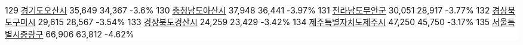   <tr class="item">
    <td>129</td>
    <td><a href="/apt/경기도오산시">경기도오산시</a></td>
    <td>35,649</td>
    <td>34,367</td>
    <td>-3.6%</td>
  </tr>

  <tr class="item">
    <td>130</td>
    <td><a href="/apt/충청남도아산시">충청남도아산시</a></td>
    <td>37,948</td>
    <td>36,441</td>
    <td>-3.97%</td>
  </tr>

  <tr class="item">
    <td>131</td>
    <td><a href="/apt/전라남도무안군">전라남도무안군</a></td>
    <td>30,051</td>
    <td>28,917</td>
    <td>-3.77%</td>
  </tr>

  <tr class="item">
    <td>132</td>
    <td><a href="/apt/경상북도구미시">경상북도구미시</a></td>
    <td>29,615</td>
    <td>28,567</td>
    <td>-3.54%</td>
  </tr>

  <tr class="item">
    <td>133</td>
    <td><a href="/apt/경상북도경산시">경상북도경산시</a></td>
    <td>24,259</td>
    <td>23,429</td>
    <td>-3.42%</td>
  </tr>

  <tr class="item">
    <td>134</td>
    <td><a href="/apt/제주특별자치도제주시">제주특별자치도제주시</a></td>
    <td>47,250</td>
    <td>45,750</td>
    <td>-3.17%</td>
  </tr>

  <tr class="item">
    <td>135</td>
    <td><a href="/apt/서울특별시중랑구">서울특별시중랑구</a></td>
    <td>66,906</td>
    <td>63,812</td>
    <td>-4.62%</td>
  </tr>
